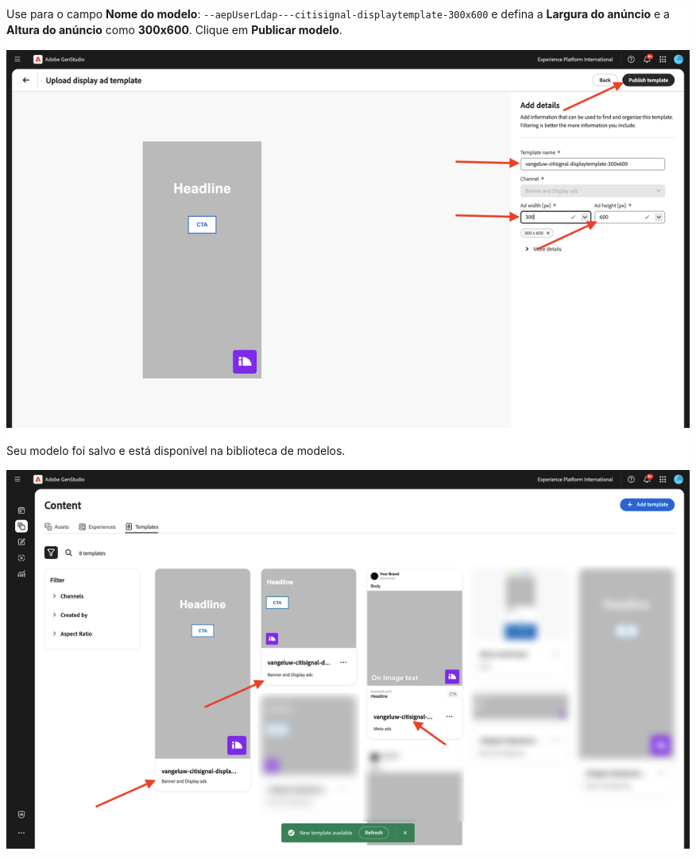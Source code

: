 Use para o campo **Nome do modelo**:
`--aepUserLdap---citisignal-displaytemplate-300x600` e defina a **Largura do anúncio** e a **Altura do anúncio** como **300x600**. Clique em **Publicar modelo**.

![GSPeM](./images/gspem144.png)

Seu modelo foi salvo e está disponível na biblioteca de modelos.

![GSPeM](./images/gspem145.png)
